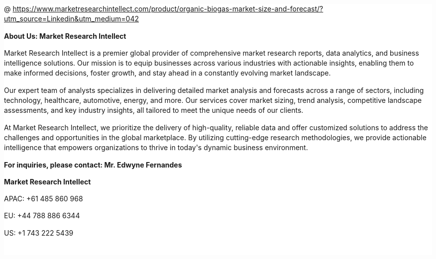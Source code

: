 @</strong>&nbsp;<a href="https://www.marketresearchintellect.com/product/organic-biogas-market-size-and-forecast/?utm_source=Linkedin&utm_medium=042">https://www.marketresearchintellect.com/product/organic-biogas-market-size-and-forecast/?utm_source=Linkedin&utm_medium=042</a></span></p><p><strong>About Us: Market Research Intellect</strong></p><p>Market Research Intellect is a premier global provider of comprehensive market research reports, data analytics, and business intelligence solutions. Our mission is to equip businesses across various industries with actionable insights, enabling them to make informed decisions, foster growth, and stay ahead in a constantly evolving market landscape.</p><p>Our expert team of analysts specializes in delivering detailed market analysis and forecasts across a range of sectors, including technology, healthcare, automotive, energy, and more. Our services cover market sizing, trend analysis, competitive landscape assessments, and key industry insights, all tailored to meet the unique needs of our clients.</p><p>At Market Research Intellect, we prioritize the delivery of high-quality, reliable data and offer customized solutions to address the challenges and opportunities in the global marketplace. By utilizing cutting-edge research methodologies, we provide actionable intelligence that empowers organizations to thrive in today's dynamic business environment.</p><p><strong>For inquiries, please contact: Mr. Edwyne Fernandes</strong></p><p><strong>Market Research Intellect</strong></p><p>APAC: +61 485 860 968</p><p>EU: +44 788 886 6344</p><p>US: +1 743 222 5439</p></div><div class="article-main__content" data-test-id="publishing-text-block">&nbsp;</div>

